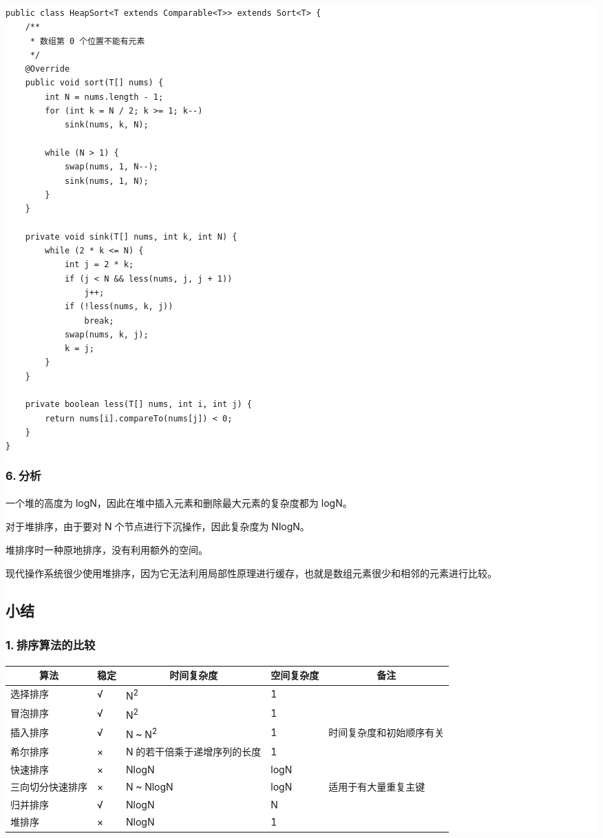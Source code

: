 ```
public class HeapSort<T extends Comparable<T>> extends Sort<T> {
    /**
     * 数组第 0 个位置不能有元素
     */
    @Override
    public void sort(T[] nums) {
        int N = nums.length - 1;
        for (int k = N / 2; k >= 1; k--)
            sink(nums, k, N);

        while (N > 1) {
            swap(nums, 1, N--);
            sink(nums, 1, N);
        }
    }

    private void sink(T[] nums, int k, int N) {
        while (2 * k <= N) {
            int j = 2 * k;
            if (j < N && less(nums, j, j + 1))
                j++;
            if (!less(nums, k, j))
                break;
            swap(nums, k, j);
            k = j;
        }
    }

    private boolean less(T[] nums, int i, int j) {
        return nums[i].compareTo(nums[j]) < 0;
    }
} 
```

### 6\. 分析

一个堆的高度为 logN，因此在堆中插入元素和删除最大元素的复杂度都为 logN。

对于堆排序，由于要对 N 个节点进行下沉操作，因此复杂度为 NlogN。

堆排序时一种原地排序，没有利用额外的空间。

现代操作系统很少使用堆排序，因为它无法利用局部性原理进行缓存，也就是数组元素很少和相邻的元素进行比较。

## 小结

### 1\. 排序算法的比较

| 算法 | 稳定 | 时间复杂度 | 空间复杂度 | 备注 |
| --- | --- | --- | --- | --- |
| 选择排序 | √ | N<sup class="calibre30">2</sup> | 1 |  |
| 冒泡排序 | √ | N<sup class="calibre30">2</sup> | 1 |  |
| 插入排序 | √ | N ~ N<sup class="calibre30">2</sup> | 1 | 时间复杂度和初始顺序有关 |
| 希尔排序 | × | N 的若干倍乘于递增序列的长度 | 1 |  |
| 快速排序 | × | NlogN | logN |  |
| 三向切分快速排序 | × | N ~ NlogN | logN | 适用于有大量重复主键 |
| 归并排序 | √ | NlogN | N |  |
| 堆排序 | × | NlogN | 1 |  |
